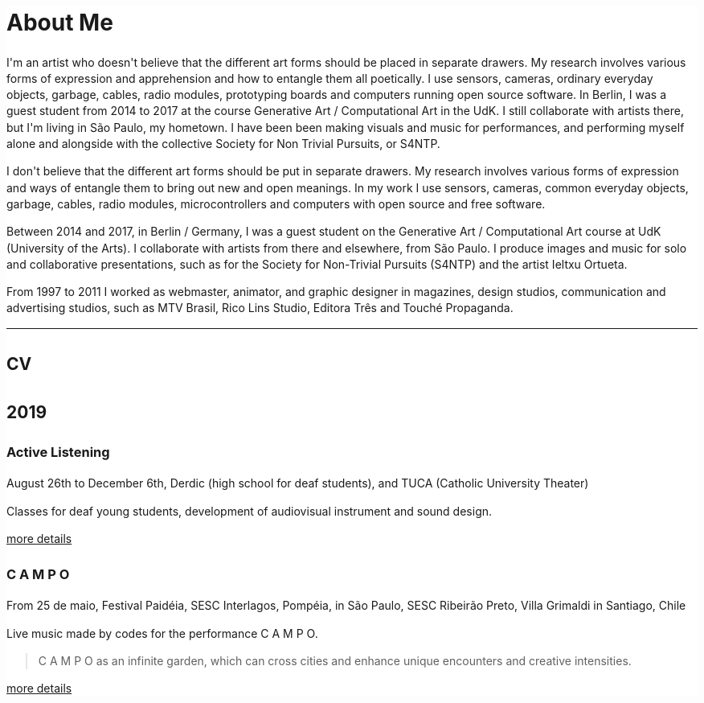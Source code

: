 # About Me

I'm an artist who doesn't believe that the different art forms should be placed in separate drawers. My research involves various forms of expression and apprehension and how to entangle them all poetically.
I use sensors, cameras, ordinary everyday objects, garbage, cables, radio modules, prototyping boards and computers running open source software.
In Berlin, I was a guest student from 2014 to 2017 at the course Generative Art / Computational Art in the UdK. I still collaborate with artists there, but I'm living in São Paulo, my hometown.
I have been been making visuals and music for performances, and performing myself alone and alongside with the collective Society for Non Trivial Pursuits, or S4NTP.

I don't believe that the different art forms should be put in separate drawers. My research involves various forms of expression and ways of entangle them to bring out new and open meanings. In my work I use sensors, cameras, common everyday objects, garbage, cables, radio modules, microcontrollers and computers with open source and free software.

Between 2014 and 2017, in Berlin / Germany, I was a guest student on the Generative Art / Computational Art course at UdK (University of the Arts). I collaborate with artists from there and elsewhere, from São Paulo. I produce images and music for solo and collaborative presentations, such as for the Society for Non-Trivial Pursuits (S4NTP) and the artist Ieltxu Ortueta.

From 1997 to 2011 I worked as webmaster, animator, and graphic designer in magazines, design studios, communication and advertising studios, such as MTV Brasil, Rico Lins Studio, Editora Três and Touché Propaganda.

---

## CV

## 2019

### Active Listening

August 26th to December 6th, Derdic (high school for deaf students), and TUCA (Catholic University Theater)

Classes for deaf young students, development of audiovisual instrument and sound design.

[more details](/eng/portfolio/escuta-ativa/)

### C A M P O

From 25 de maio, Festival Paidéia, SESC Interlagos, Pompéia, in São Paulo, SESC Ribeirão Preto, Villa Grimaldi in Santiago, Chile

Live music made by codes for the performance C A M P O.

> C A M P O as an infinite garden, which can cross cities and enhance unique encounters and creative intensities.

[more details](/eng/portfolio/campo/)
